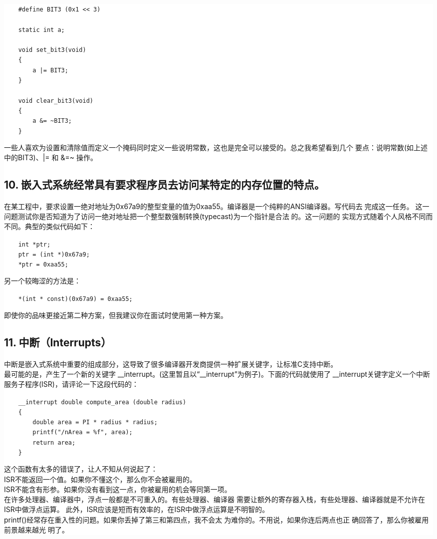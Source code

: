 ```
	#define BIT3 (0x1 << 3)

	static int a;

	void set_bit3(void) 
	{
		a |= BIT3;
	}

	void clear_bit3(void) 
	{
		a &= ~BIT3;
	}
```

一些人喜欢为设置和清除值而定义一个掩码同时定义一些说明常数，这也是完全可以接受的。总之我希望看到几个
要点：说明常数(如上述中的BIT3)、|= 和 &=~ 操作。

## 10. 嵌入式系统经常具有要求程序员去访问某特定的内存位置的特点。

在某工程中，要求设置一绝对地址为0x67a9的整型变量的值为0xaa55。编译器是一个纯粹的ANSI编译器。写代码去
完成这一任务。 这一问题测试你是否知道为了访问一绝对地址把一个整型数强制转换(typecast)为一个指针是合法
的。这一问题的 实现方式随着个人风格不同而不同。典型的类似代码如下：
```
	int *ptr;
	ptr = (int *)0x67a9;
	*ptr = 0xaa55;
```
另一个较晦涩的方法是：
```
	*(int * const)(0x67a9) = 0xaa55;
```
即使你的品味更接近第二种方案，但我建议你在面试时使用第一种方案。

## 11. 中断（Interrupts）
中断是嵌入式系统中重要的组成部分，这导致了很多编译器开发商提供一种扩展关键字，让标准C支持中断。
<br/>
最可能的是，产生了一个新的关键字 __interrupt。(这里暂且以“__interrupt”为例子)。下面的代码就使用了
__interrupt关键字定义一个中断服务子程序(ISR)，请评论一下这段代码的：

```
	__interrupt double compute_area (double radius)
	{
		double area = PI * radius * radius;
		printf("/nArea = %f", area);
		return area;
	}
```

这个函数有太多的错误了，让人不知从何说起了：
<br/> ISR不能返回一个值。如果你不懂这个，那么你不会被雇用的。
<br/> ISR不能含有形参。如果你没有看到这一点，你被雇用的机会等同第一项。
<br/> 在许多处理器、编译器中，浮点一般都是不可重入的。有些处理器、编译器
需要让额外的寄存器入栈，有些处理器、编译器就是不允许在ISR中做浮点运算。
此外，ISR应该是短而有效率的，在ISR中做浮点运算是不明智的。
<br/>  printf()经常存在重入性的问题。如果你丢掉了第三和第四点，我不会太
为难你的。不用说，如果你连后两点也正 确回答了，那么你被雇用前景越来越光
明了。
